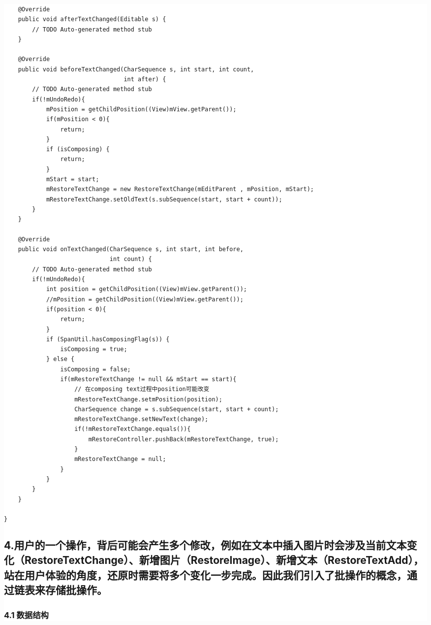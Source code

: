         @Override
        public void afterTextChanged(Editable s) {
            // TODO Auto-generated method stub
        }

        @Override
        public void beforeTextChanged(CharSequence s, int start, int count,
                                      int after) {
            // TODO Auto-generated method stub
            if(!mUndoRedo){
                mPosition = getChildPosition((View)mView.getParent());
                if(mPosition < 0){
                    return;
                }
                if (isComposing) {
                    return;
                }
                mStart = start;
                mRestoreTextChange = new RestoreTextChange(mEditParent , mPosition, mStart);
                mRestoreTextChange.setOldText(s.subSequence(start, start + count));
            }
        }

        @Override
        public void onTextChanged(CharSequence s, int start, int before,
                                  int count) {
            // TODO Auto-generated method stub
            if(!mUndoRedo){
                int position = getChildPosition((View)mView.getParent());
                //mPosition = getChildPosition((View)mView.getParent());
                if(position < 0){
                    return;
                }
                if (SpanUtil.hasComposingFlag(s)) {
                    isComposing = true;
                } else {
                    isComposing = false;
                    if(mRestoreTextChange != null && mStart == start){
                        // 在composing text过程中position可能改变
                        mRestoreTextChange.setmPosition(position);
                        CharSequence change = s.subSequence(start, start + count);
                        mRestoreTextChange.setNewText(change);
                        if(!mRestoreTextChange.equals()){
                            mRestoreController.pushBack(mRestoreTextChange, true);
                        }
                        mRestoreTextChange = null;
                    }
                }
            }
        }

    }
## 4.用户的一个操作，背后可能会产生多个修改，例如在文本中插入图片时会涉及当前文本变化（RestoreTextChange）、新增图片（RestoreImage）、新增文本（RestoreTextAdd），站在用户体验的角度，还原时需要将多个变化一步完成。因此我们引入了批操作的概念，通过链表来存储批操作。
### 4.1 数据结构